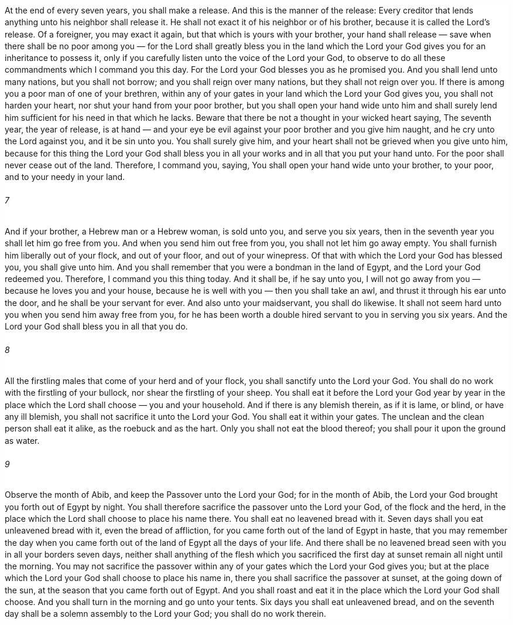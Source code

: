 At the end of every seven years, you shall make a release. And this is the manner of the release: Every creditor that lends anything unto his neighbor shall release it. He shall not exact it of his neighbor or of his brother, because it is called the Lord’s release. Of a foreigner, you may exact it again, but that which is yours with your brother, your hand shall release — save when there shall be no poor among you — for the Lord shall greatly bless you in the land which the Lord your God gives you for an inheritance to possess it, only if you carefully listen unto the voice of the Lord your God, to observe to do all these commandments which I command you this day. For the Lord your God blesses you as he promised you. And you shall lend unto many nations, but you shall not borrow; and you shall reign over many nations, but they shall not reign over you. If there is among you a poor man of one of your brethren, within any of your gates in your land which the Lord your God gives you, you shall not harden your heart, nor shut your hand from your poor brother, but you shall open your hand wide unto him and shall surely lend him sufficient for his need in that which he lacks. Beware that there be not a thought in your wicked heart saying, The seventh year, the year of release, is at hand — and your eye be evil against your poor brother and you give him naught, and he cry unto the Lord against you, and it be sin unto you. You shall surely give him, and your heart shall not be grieved when you give unto him, because for this thing the Lord your God shall bless you in all your works and in all that you put your hand unto. For the poor shall never cease out of the land. Therefore, I command you, saying, You shall open your hand wide unto your brother, to your poor, and to your needy in your land.

###### 7
And if your brother, a Hebrew man or a Hebrew woman, is sold unto you, and serve you six years, then in the seventh year you shall let him go free from you. And when you send him out free from you, you shall not let him go away empty. You shall furnish him liberally out of your flock, and out of your floor, and out of your winepress. Of that with which the Lord your God has blessed you, you shall give unto him. And you shall remember that you were a bondman in the land of Egypt, and the Lord your God redeemed you. Therefore, I command you this thing today. And it shall be, if he say unto you, I will not go away from you — because he loves you and your house, because he is well with you — then you shall take an awl, and thrust it through his ear unto the door, and he shall be your servant for ever. And also unto your maidservant, you shall do likewise. It shall not seem hard unto you when you send him away free from you, for he has been worth a double hired servant to you in serving you six years. And the Lord your God shall bless you in all that you do.

###### 8
All the firstling males that come of your herd and of your flock, you shall sanctify unto the Lord your God. You shall do no work with the firstling of your bullock, nor shear the firstling of your sheep. You shall eat it before the Lord your God year by year in the place which the Lord shall choose — you and your household. And if there is any blemish therein, as if it is lame, or blind, or have any ill blemish, you shall not sacrifice it unto the Lord your God. You shall eat it within your gates. The unclean and the clean person shall eat it alike, as the roebuck and as the hart. Only you shall not eat the blood thereof; you shall pour it upon the ground as water.

###### 9
Observe the month of Abib, and keep the Passover unto the Lord your God; for in the month of Abib, the Lord your God brought you forth out of Egypt by night. You shall therefore sacrifice the passover unto the Lord your God, of the flock and the herd, in the place which the Lord shall choose to place his name there. You shall eat no leavened bread with it. Seven days shall you eat unleavened bread with it, even the bread of affliction, for you came forth out of the land of Egypt in haste, that you may remember the day when you came forth out of the land of Egypt all the days of your life. And there shall be no leavened bread seen with you in all your borders seven days, neither shall anything of the flesh which you sacrificed the first day at sunset remain all night until the morning. You may not sacrifice the passover within any of your gates which the Lord your God gives you; but at the place which the Lord your God shall choose to place his name in, there you shall sacrifice the passover at sunset, at the going down of the sun, at the season that you came forth out of Egypt. And you shall roast and eat it in the place which the Lord your God shall choose. And you shall turn in the morning and go unto your tents. Six days you shall eat unleavened bread, and on the seventh day shall be a solemn assembly to the Lord your God; you shall do no work therein.

